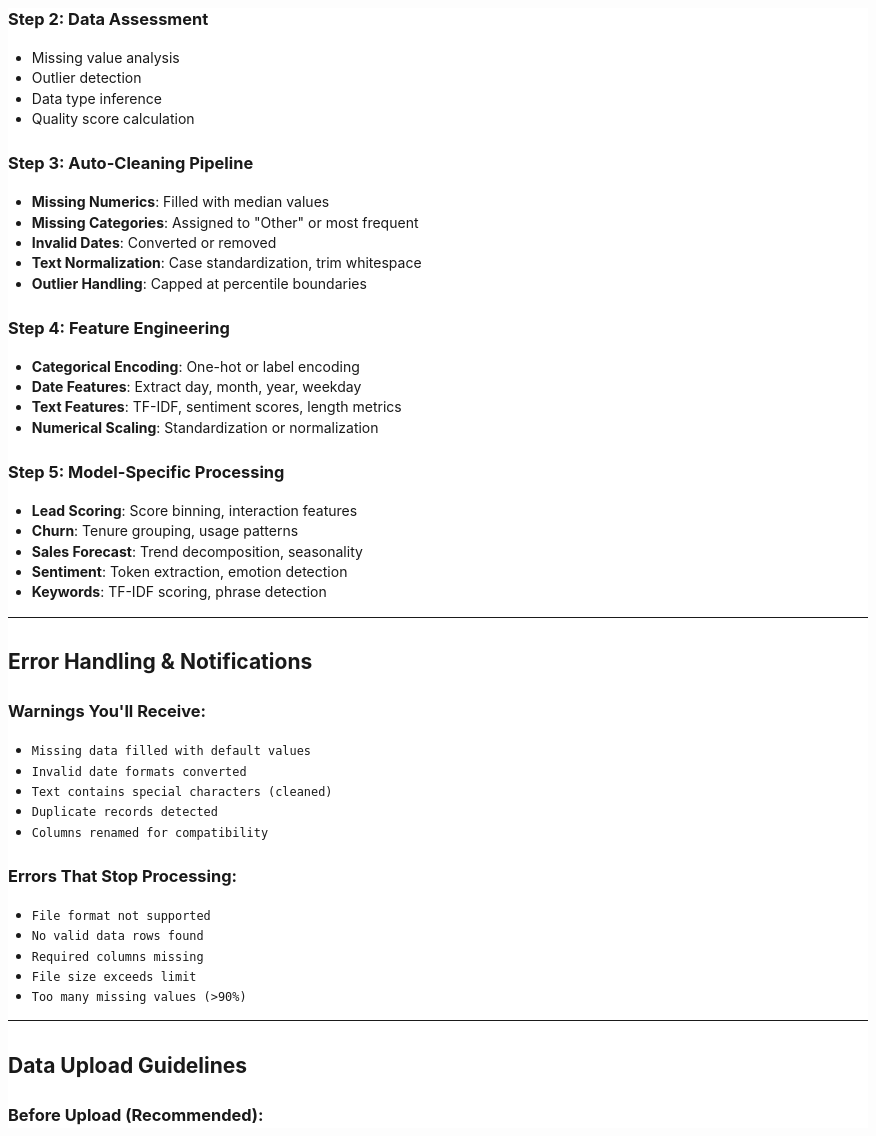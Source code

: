 ### Step 2: Data Assessment
- Missing value analysis
- Outlier detection
- Data type inference
- Quality score calculation

### Step 3: Auto-Cleaning Pipeline
- **Missing Numerics**: Filled with median values
- **Missing Categories**: Assigned to "Other" or most frequent
- **Invalid Dates**: Converted or removed
- **Text Normalization**: Case standardization, trim whitespace
- **Outlier Handling**: Capped at percentile boundaries

### Step 4: Feature Engineering
- **Categorical Encoding**: One-hot or label encoding
- **Date Features**: Extract day, month, year, weekday
- **Text Features**: TF-IDF, sentiment scores, length metrics
- **Numerical Scaling**: Standardization or normalization

### Step 5: Model-Specific Processing
- **Lead Scoring**: Score binning, interaction features
- **Churn**: Tenure grouping, usage patterns
- **Sales Forecast**: Trend decomposition, seasonality
- **Sentiment**: Token extraction, emotion detection
- **Keywords**: TF-IDF scoring, phrase detection

---

## Error Handling & Notifications

### Warnings You'll Receive:
- `Missing data filled with default values`
- `Invalid date formats converted`
- `Text contains special characters (cleaned)`
- `Duplicate records detected`
- `Columns renamed for compatibility`

### Errors That Stop Processing:
- `File format not supported`
- `No valid data rows found`
- `Required columns missing`
- `File size exceeds limit`
- `Too many missing values (>90%)`

---

## Data Upload Guidelines

### Before Upload (Recommended):
